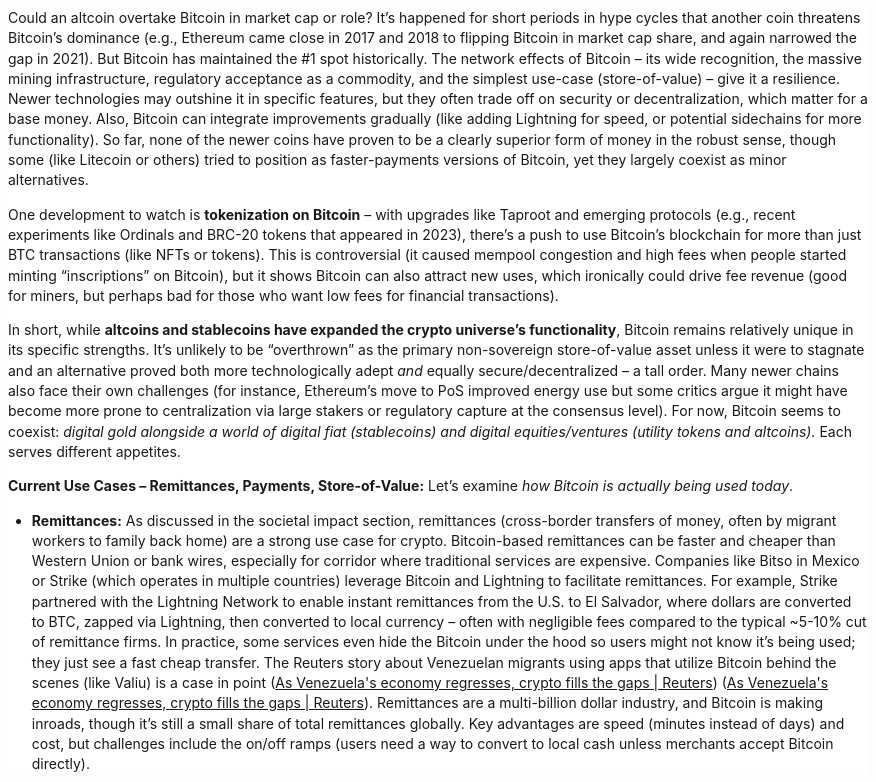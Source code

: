 Could an altcoin overtake Bitcoin in market cap or role? It’s happened for short periods in hype cycles that another coin threatens Bitcoin’s dominance (e.g., Ethereum came close in 2017 and 2018 to flipping Bitcoin in market cap share, and again narrowed the gap in 2021). But Bitcoin has maintained the #1 spot historically. The network effects of Bitcoin – its wide recognition, the massive mining infrastructure, regulatory acceptance as a commodity, and the simplest use-case (store-of-value) – give it a resilience. Newer technologies may outshine it in specific features, but they often trade off on security or decentralization, which matter for a base money. Also, Bitcoin can integrate improvements gradually (like adding Lightning for speed, or potential sidechains for more functionality). So far, none of the newer coins have proven to be a clearly superior form of money in the robust sense, though some (like Litecoin or others) tried to position as faster-payments versions of Bitcoin, yet they largely coexist as minor alternatives.

One development to watch is **tokenization on Bitcoin** – with upgrades like Taproot and emerging protocols (e.g., recent experiments like Ordinals and BRC-20 tokens that appeared in 2023), there’s a push to use Bitcoin’s blockchain for more than just BTC transactions (like NFTs or tokens). This is controversial (it caused mempool congestion and high fees when people started minting “inscriptions” on Bitcoin), but it shows Bitcoin can also attract new uses, which ironically could drive fee revenue (good for miners, but perhaps bad for those who want low fees for financial transactions).

In short, while **altcoins and stablecoins have expanded the crypto universe’s functionality**, Bitcoin remains relatively unique in its specific strengths. It’s unlikely to be “overthrown” as the primary non-sovereign store-of-value asset unless it were to stagnate and an alternative proved both more technologically adept *and* equally secure/decentralized – a tall order. Many newer chains also face their own challenges (for instance, Ethereum’s move to PoS improved energy use but some critics argue it might have become more prone to centralization via large stakers or regulatory capture at the consensus level). For now, Bitcoin seems to coexist: *digital gold alongside a world of digital fiat (stablecoins) and digital equities/ventures (utility tokens and altcoins).* Each serves different appetites.

**Current Use Cases – Remittances, Payments, Store-of-Value:** Let’s examine *how Bitcoin is actually being used today*. 

- **Remittances:** As discussed in the societal impact section, remittances (cross-border transfers of money, often by migrant workers to family back home) are a strong use case for crypto. Bitcoin-based remittances can be faster and cheaper than Western Union or bank wires, especially for corridor where traditional services are expensive. Companies like Bitso in Mexico or Strike (which operates in multiple countries) leverage Bitcoin and Lightning to facilitate remittances. For example, Strike partnered with the Lightning Network to enable instant remittances from the U.S. to El Salvador, where dollars are converted to BTC, zapped via Lightning, then converted to local currency – often with negligible fees compared to the typical ~5-10% cut of remittance firms. In practice, some services even hide the Bitcoin under the hood so users might not know it’s being used; they just see a fast cheap transfer. The Reuters story about Venezuelan migrants using apps that utilize Bitcoin behind the scenes (like Valiu) is a case in point ([As Venezuela's economy regresses, crypto fills the gaps | Reuters](https://www.reuters.com/technology/venezuelas-economy-regresses-crypto-fills-gaps-2021-06-22/#:~:text=CARACAS%2C%20June%2022%20%28Reuters%29%20,sends%20money%20to%20his%20family)) ([As Venezuela's economy regresses, crypto fills the gaps | Reuters](https://www.reuters.com/technology/venezuelas-economy-regresses-crypto-fills-gaps-2021-06-22/#:~:text=Valiu%20uses%20pesos%20to%20buy,trading%20tokens%20in%20local%20currencies)). Remittances are a multi-billion dollar industry, and Bitcoin is making inroads, though it’s still a small share of total remittances globally. Key advantages are speed (minutes instead of days) and cost, but challenges include the on/off ramps (users need a way to convert to local cash unless merchants accept Bitcoin directly).
